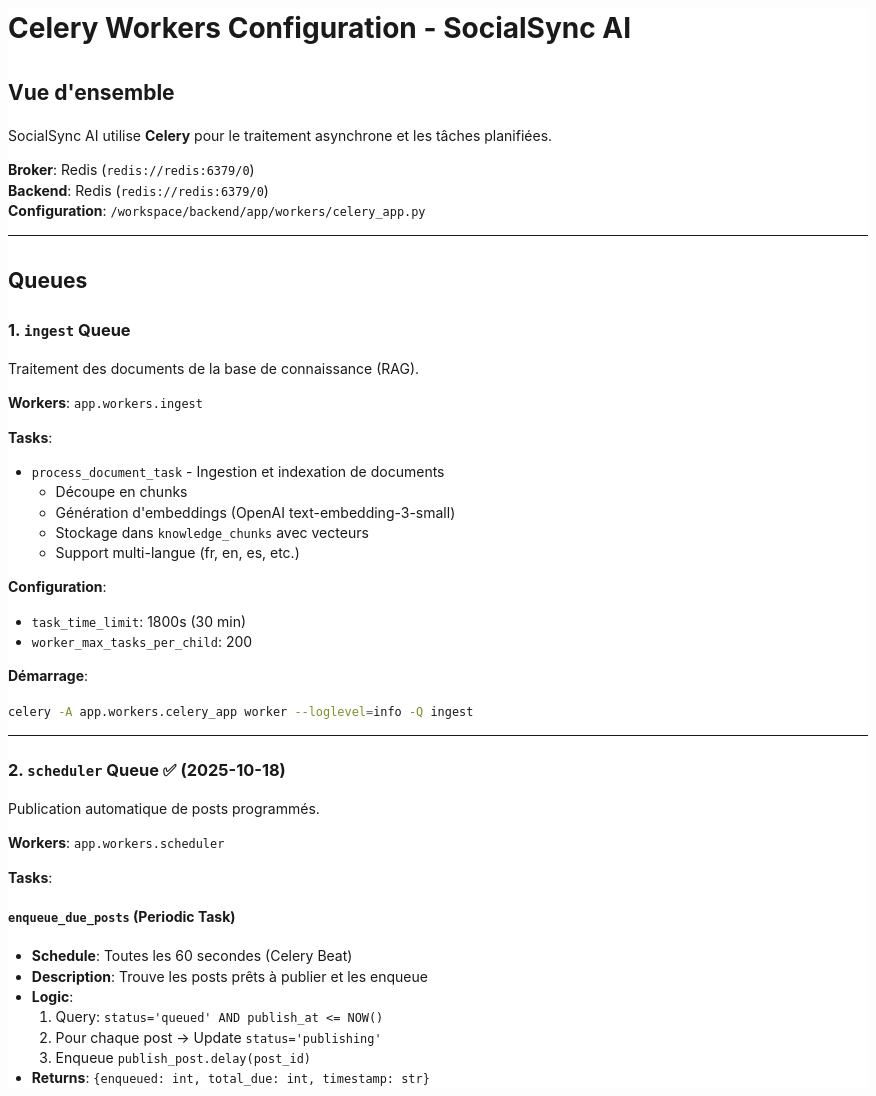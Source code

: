 # Celery Workers Configuration - SocialSync AI

## Vue d'ensemble

SocialSync AI utilise **Celery** pour le traitement asynchrone et les tâches planifiées.

**Broker**: Redis (`redis://redis:6379/0`)  
**Backend**: Redis (`redis://redis:6379/0`)  
**Configuration**: `/workspace/backend/app/workers/celery_app.py`

---

## Queues

### 1. `ingest` Queue
Traitement des documents de la base de connaissance (RAG).

**Workers**: `app.workers.ingest`

**Tasks**:
- `process_document_task` - Ingestion et indexation de documents
  - Découpe en chunks
  - Génération d'embeddings (OpenAI text-embedding-3-small)
  - Stockage dans `knowledge_chunks` avec vecteurs
  - Support multi-langue (fr, en, es, etc.)

**Configuration**:
- `task_time_limit`: 1800s (30 min)
- `worker_max_tasks_per_child`: 200

**Démarrage**:
```bash
celery -A app.workers.celery_app worker --loglevel=info -Q ingest
```

---

### 2. `scheduler` Queue ✅ (2025-10-18)
Publication automatique de posts programmés.

**Workers**: `app.workers.scheduler`

**Tasks**:

#### `enqueue_due_posts` (Periodic Task)
- **Schedule**: Toutes les 60 secondes (Celery Beat)
- **Description**: Trouve les posts prêts à publier et les enqueue
- **Logic**:
  1. Query: `status='queued' AND publish_at <= NOW()`
  2. Pour chaque post → Update `status='publishing'`
  3. Enqueue `publish_post.delay(post_id)`
- **Returns**: `{enqueued: int, total_due: int, timestamp: str}`
